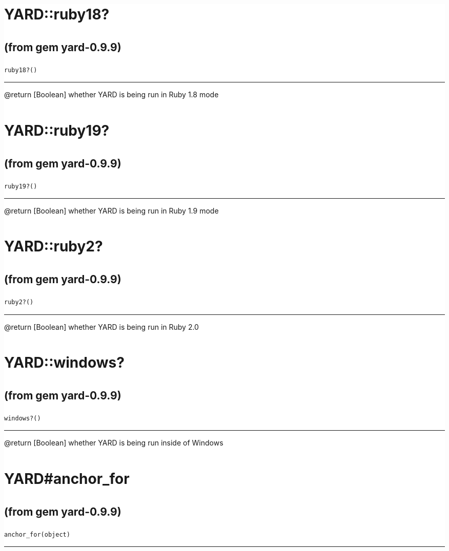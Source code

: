 # YARD::ruby18?

(from gem yard-0.9.9)
---
    ruby18?()

---

@return [Boolean] whether YARD is being run in Ruby 1.8 mode


# YARD::ruby19?

(from gem yard-0.9.9)
---
    ruby19?()

---

@return [Boolean] whether YARD is being run in Ruby 1.9 mode


# YARD::ruby2?

(from gem yard-0.9.9)
---
    ruby2?()

---

@return [Boolean] whether YARD is being run in Ruby 2.0


# YARD::windows?

(from gem yard-0.9.9)
---
    windows?()

---

@return [Boolean] whether YARD is being run inside of Windows


# YARD#anchor_for

(from gem yard-0.9.9)
---
    anchor_for(object)

---
